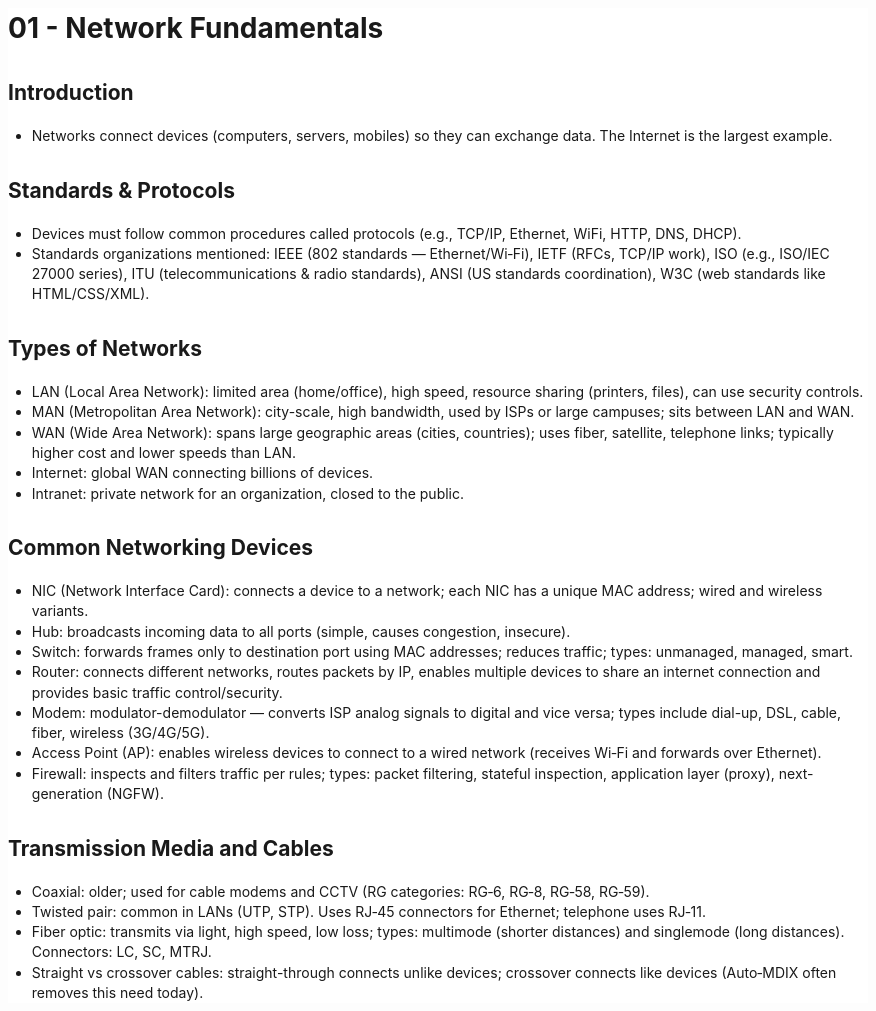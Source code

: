 # 01 - Network Fundamentals

## Introduction
- Networks connect devices (computers, servers, mobiles) so they can exchange data. The Internet is the largest example.

## Standards & Protocols
- Devices must follow common procedures called protocols (e.g., TCP/IP, Ethernet, WiFi, HTTP, DNS, DHCP).
- Standards organizations mentioned: IEEE (802 standards — Ethernet/Wi‑Fi), IETF (RFCs, TCP/IP work), ISO (e.g., ISO/IEC 27000 series), ITU (telecommunications & radio standards), ANSI (US standards coordination), W3C (web standards like HTML/CSS/XML).

## Types of Networks
- LAN (Local Area Network): limited area (home/office), high speed, resource sharing (printers, files), can use security controls.
- MAN (Metropolitan Area Network): city-scale, high bandwidth, used by ISPs or large campuses; sits between LAN and WAN.
- WAN (Wide Area Network): spans large geographic areas (cities, countries); uses fiber, satellite, telephone links; typically higher cost and lower speeds than LAN.
- Internet: global WAN connecting billions of devices.
- Intranet: private network for an organization, closed to the public.

## Common Networking Devices
- NIC (Network Interface Card): connects a device to a network; each NIC has a unique MAC address; wired and wireless variants.
- Hub: broadcasts incoming data to all ports (simple, causes congestion, insecure).
- Switch: forwards frames only to destination port using MAC addresses; reduces traffic; types: unmanaged, managed, smart.
- Router: connects different networks, routes packets by IP, enables multiple devices to share an internet connection and provides basic traffic control/security.
- Modem: modulator-demodulator — converts ISP analog signals to digital and vice versa; types include dial-up, DSL, cable, fiber, wireless (3G/4G/5G).
- Access Point (AP): enables wireless devices to connect to a wired network (receives Wi‑Fi and forwards over Ethernet).
- Firewall: inspects and filters traffic per rules; types: packet filtering, stateful inspection, application layer (proxy), next-generation (NGFW).

## Transmission Media and Cables
- Coaxial: older; used for cable modems and CCTV (RG categories: RG‑6, RG‑8, RG‑58, RG‑59).
- Twisted pair: common in LANs (UTP, STP). Uses RJ‑45 connectors for Ethernet; telephone uses RJ‑11.
- Fiber optic: transmits via light, high speed, low loss; types: multimode (shorter distances) and singlemode (long distances). Connectors: LC, SC, MTRJ.
- Straight vs crossover cables: straight-through connects unlike devices; crossover connects like devices (Auto‑MDIX often removes this need today).
